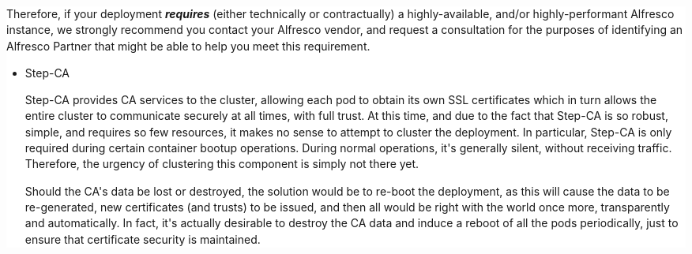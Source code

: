   Therefore, if your deployment ***requires*** (either technically or contractually) a highly-available, and/or highly-performant Alfresco instance, we strongly recommend you contact your Alfresco vendor, and request a consultation for the purposes of identifying an Alfresco Partner that might be able to help you meet this requirement.

* Step-CA

  Step-CA provides CA services to the cluster, allowing each pod to obtain its own SSL certificates which in turn allows the entire cluster to communicate securely at all times, with full trust. At this time, and due to the fact that Step-CA is so robust, simple, and requires so few resources, it makes no sense to attempt to cluster the deployment.  In particular, Step-CA is only required during certain container bootup operations. During normal operations, it's generally silent, without receiving traffic. Therefore, the urgency of clustering this component is simply not there yet.

  Should the CA's data be lost or destroyed, the solution would be to re-boot the deployment, as this will cause the data to be re-generated, new certificates (and trusts) to be issued, and then all would be right with the world once more, transparently and automatically. In fact, it's actually desirable to destroy the CA data and induce a reboot of all the pods periodically, just to ensure that certificate security is maintained.